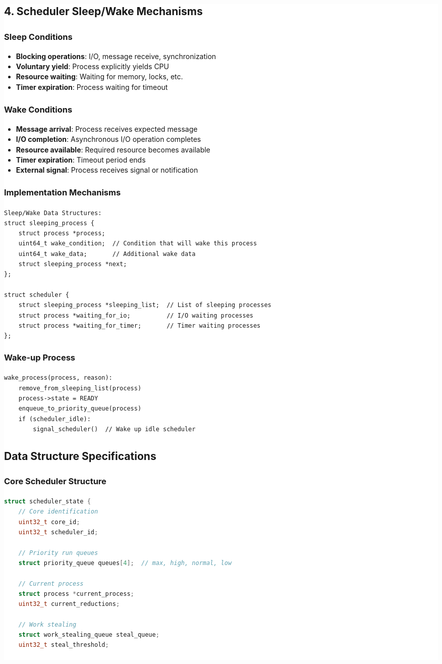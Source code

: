 ## 4. Scheduler Sleep/Wake Mechanisms

### Sleep Conditions
- **Blocking operations**: I/O, message receive, synchronization
- **Voluntary yield**: Process explicitly yields CPU
- **Resource waiting**: Waiting for memory, locks, etc.
- **Timer expiration**: Process waiting for timeout

### Wake Conditions
- **Message arrival**: Process receives expected message
- **I/O completion**: Asynchronous I/O operation completes
- **Resource available**: Required resource becomes available
- **Timer expiration**: Timeout period ends
- **External signal**: Process receives signal or notification

### Implementation Mechanisms
```
Sleep/Wake Data Structures:
struct sleeping_process {
    struct process *process;
    uint64_t wake_condition;  // Condition that will wake this process
    uint64_t wake_data;       // Additional wake data
    struct sleeping_process *next;
};

struct scheduler {
    struct sleeping_process *sleeping_list;  // List of sleeping processes
    struct process *waiting_for_io;          // I/O waiting processes
    struct process *waiting_for_timer;       // Timer waiting processes
};
```

### Wake-up Process
```
wake_process(process, reason):
    remove_from_sleeping_list(process)
    process->state = READY
    enqueue_to_priority_queue(process)
    if (scheduler_idle):
        signal_scheduler()  // Wake up idle scheduler
```

## Data Structure Specifications

### Core Scheduler Structure
```c
struct scheduler_state {
    // Core identification
    uint32_t core_id;
    uint32_t scheduler_id;
    
    // Priority run queues
    struct priority_queue queues[4];  // max, high, normal, low
    
    // Current process
    struct process *current_process;
    uint32_t current_reductions;
    
    // Work stealing
    struct work_stealing_queue steal_queue;
    uint32_t steal_threshold;
    
```